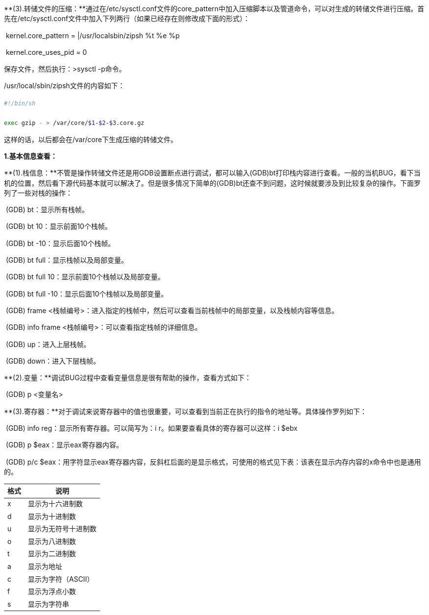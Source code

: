   **(3).转储文件的压缩：**通过在/etc/sysctl.conf文件的core_pattern中加入压缩脚本以及管道命令，可以对生成的转储文件进行压缩。首先在/etc/sysctl.conf文件中加入下列两行（如果已经存在则修改成下面的形式）：

​    kernel.core_pattern = |/usr/localsbin/zipsh %t %e %p

​    kernel.core_uses_pid = 0

  保存文件，然后执行：>sysctl -p命令。

  /usr/local/sbin/zipsh文件的内容如下：

```bash
#!/bin/sh

exec gzip - > /var/core/$1-$2-$3.core.gz
```

  这样的话，以后都会在/var/core下生成压缩的转储文件。

**1.基本信息查看：**

  **(1).栈信息：**不管是操作转储文件还是用GDB设置断点进行调试，都可以输入(GDB)bt打印栈内容进行查看。一般的当机BUG，看下当机的位置，然后看下源代码基本就可以解决了。但是很多情况下简单的(GDB)bt还查不到问题，这时候就要涉及到比较复杂的操作。下面罗列了一些对栈的操作：

​    (GDB) bt：显示所有栈帧。

​    (GDB) bt 10：显示前面10个栈帧。

​    (GDB) bt -10：显示后面10个栈帧。

​    (GDB) bt full：显示栈帧以及局部变量。

​    (GDB) bt full 10：显示前面10个栈帧以及局部变量。

​    (GDB) bt full -10：显示后面10个栈帧以及局部变量。

​    (GDB) frame <栈帧编号>：进入指定的栈帧中，然后可以查看当前栈帧中的局部变量，以及栈帧内容等信息。

​    (GDB) info frame <栈帧编号>：可以查看指定栈帧的详细信息。

​    (GDB) up：进入上层栈帧。

​    (GDB) down：进入下层栈帧。



  **(2).变量：**调试BUG过程中查看变量信息是很有帮助的操作，查看方式如下：

​    (GDB) p <变量名>



  **(3).寄存器：**对于调试来说寄存器中的值也很重要，可以查看到当前正在执行的指令的地址等。具体操作罗列如下：

​    (GDB) info reg：显示所有寄存器。可以简写为：i r。如果要查看具体的寄存器可以这样：i $ebx

​    (GDB) p $eax：显示eax寄存器内容。

​    (GDB) p/c $eax：用字符显示eax寄存器内容，反斜杠后面的是显示格式，可使用的格式见下表：该表在显示内存内容的x命令中也是通用的。

| 格式 | 说明                                        |
| ---- | ------------------------------------------- |
| x    | 显示为十六进制数                            |
| d    | 显示为十进制数                              |
| u    | 显示为无符号十进制数                        |
| o    | 显示为八进制数                              |
| t    | 显示为二进制数                              |
| a    | 显示为地址                                  |
| c    | 显示为字符（ASCII）                         |
| f    | 显示为浮点小数                              |
| s    | 显示为字符串                                |